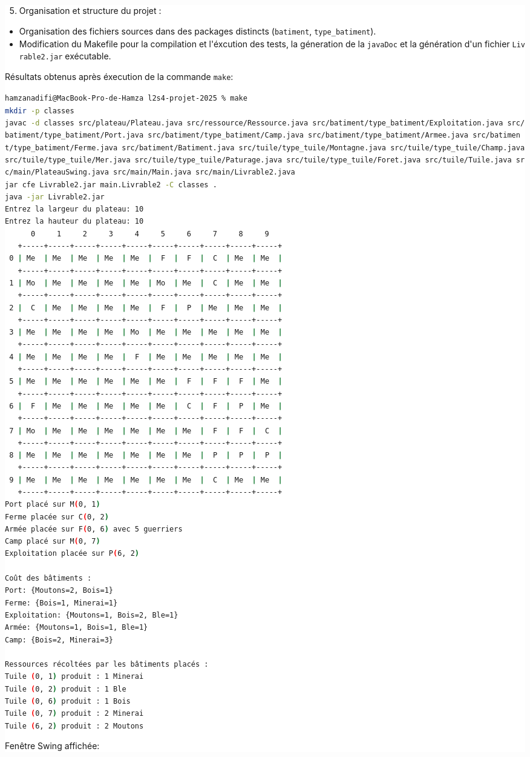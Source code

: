 ```bash
```
5. Organisation et structure du projet :

- Organisation des fichiers sources dans des packages distincts (`batiment`, `type_batiment`).
- Modification du Makefile pour la compilation et l'éxcution des tests, la géneration de la `javaDoc` et la génération d'un fichier `Livrable2.jar` exécutable.

Résultats obtenus après éxecution de la commande `make`:

```bash
hamzanadifi@MacBook-Pro-de-Hamza l2s4-projet-2025 % make
mkdir -p classes
javac -d classes src/plateau/Plateau.java src/ressource/Ressource.java src/batiment/type_batiment/Exploitation.java src/batiment/type_batiment/Port.java src/batiment/type_batiment/Camp.java src/batiment/type_batiment/Armee.java src/batiment/type_batiment/Ferme.java src/batiment/Batiment.java src/tuile/type_tuile/Montagne.java src/tuile/type_tuile/Champ.java src/tuile/type_tuile/Mer.java src/tuile/type_tuile/Paturage.java src/tuile/type_tuile/Foret.java src/tuile/Tuile.java src/main/PlateauSwing.java src/main/Main.java src/main/Livrable2.java
jar cfe Livrable2.jar main.Livrable2 -C classes .
java -jar Livrable2.jar
Entrez la largeur du plateau: 10
Entrez la hauteur du plateau: 10
      0     1     2     3     4     5     6     7     8     9  
   +-----+-----+-----+-----+-----+-----+-----+-----+-----+-----+
 0 | Me  | Me  | Me  | Me  | Me  |  F  |  F  |  C  | Me  | Me  |
   +-----+-----+-----+-----+-----+-----+-----+-----+-----+-----+
 1 | Mo  | Me  | Me  | Me  | Me  | Mo  | Me  |  C  | Me  | Me  |
   +-----+-----+-----+-----+-----+-----+-----+-----+-----+-----+
 2 |  C  | Me  | Me  | Me  | Me  |  F  |  P  | Me  | Me  | Me  |
   +-----+-----+-----+-----+-----+-----+-----+-----+-----+-----+
 3 | Me  | Me  | Me  | Me  | Mo  | Me  | Me  | Me  | Me  | Me  |
   +-----+-----+-----+-----+-----+-----+-----+-----+-----+-----+
 4 | Me  | Me  | Me  | Me  |  F  | Me  | Me  | Me  | Me  | Me  |
   +-----+-----+-----+-----+-----+-----+-----+-----+-----+-----+
 5 | Me  | Me  | Me  | Me  | Me  | Me  |  F  |  F  |  F  | Me  |
   +-----+-----+-----+-----+-----+-----+-----+-----+-----+-----+
 6 |  F  | Me  | Me  | Me  | Me  | Me  |  C  |  F  |  P  | Me  |
   +-----+-----+-----+-----+-----+-----+-----+-----+-----+-----+
 7 | Mo  | Me  | Me  | Me  | Me  | Me  | Me  |  F  |  F  |  C  |
   +-----+-----+-----+-----+-----+-----+-----+-----+-----+-----+
 8 | Me  | Me  | Me  | Me  | Me  | Me  | Me  |  P  |  P  |  P  |
   +-----+-----+-----+-----+-----+-----+-----+-----+-----+-----+
 9 | Me  | Me  | Me  | Me  | Me  | Me  | Me  |  C  | Me  | Me  |
   +-----+-----+-----+-----+-----+-----+-----+-----+-----+-----+
Port placé sur M(0, 1)
Ferme placée sur C(0, 2)
Armée placée sur F(0, 6) avec 5 guerriers
Camp placé sur M(0, 7)
Exploitation placée sur P(6, 2)

Coût des bâtiments :
Port: {Moutons=2, Bois=1}
Ferme: {Bois=1, Minerai=1}
Exploitation: {Moutons=1, Bois=2, Ble=1}
Armée: {Moutons=1, Bois=1, Ble=1}
Camp: {Bois=2, Minerai=3}

Ressources récoltées par les bâtiments placés :
Tuile (0, 1) produit : 1 Minerai
Tuile (0, 2) produit : 1 Ble
Tuile (0, 6) produit : 1 Bois
Tuile (0, 7) produit : 2 Minerai
Tuile (6, 2) produit : 2 Moutons
```
Fenêtre Swing affichée: